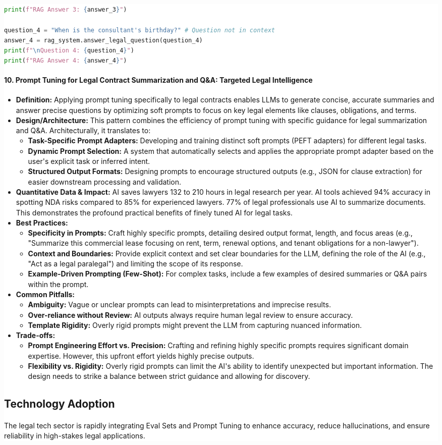 ```python
print(f"RAG Answer 3: {answer_3}")

question_4 = "When is the consultant's birthday?" # Question not in context
answer_4 = rag_system.answer_legal_question(question_4)
print(f"\nQuestion 4: {question_4}")
print(f"RAG Answer 4: {answer_4}")
```

#### 10. Prompt Tuning for Legal Contract Summarization and Q&A: Targeted Legal Intelligence

*   **Definition:** Applying prompt tuning specifically to legal contracts enables LLMs to generate concise, accurate summaries and answer precise questions by optimizing soft prompts to focus on key legal elements like clauses, obligations, and terms.
*   **Design/Architecture:** This pattern combines the efficiency of prompt tuning with specific guidance for legal summarization and Q&A. Architecturally, it translates to:
    *   **Task-Specific Prompt Adapters:** Developing and training distinct soft prompts (PEFT adapters) for different legal tasks.
    *   **Dynamic Prompt Selection:** A system that automatically selects and applies the appropriate prompt adapter based on the user's explicit task or inferred intent.
    *   **Structured Output Formats:** Designing prompts to encourage structured outputs (e.g., JSON for clause extraction) for easier downstream processing and validation.
*   **Quantitative Data & Impact:** AI saves lawyers 132 to 210 hours in legal research per year. AI tools achieved 94% accuracy in spotting NDA risks compared to 85% for experienced lawyers. 77% of legal professionals use AI to summarize documents. This demonstrates the profound practical benefits of finely tuned AI for legal tasks.
*   **Best Practices:**
    *   **Specificity in Prompts:** Craft highly specific prompts, detailing desired output format, length, and focus areas (e.g., "Summarize this commercial lease focusing on rent, term, renewal options, and tenant obligations for a non-lawyer").
    *   **Context and Boundaries:** Provide explicit context and set clear boundaries for the LLM, defining the role of the AI (e.g., "Act as a legal paralegal") and limiting the scope of its response.
    *   **Example-Driven Prompting (Few-Shot):** For complex tasks, include a few examples of desired summaries or Q&A pairs within the prompt.
*   **Common Pitfalls:**
    *   **Ambiguity:** Vague or unclear prompts can lead to misinterpretations and imprecise results.
    *   **Over-reliance without Review:** AI outputs always require human legal review to ensure accuracy.
    *   **Template Rigidity:** Overly rigid prompts might prevent the LLM from capturing nuanced information.
*   **Trade-offs:**
    *   **Prompt Engineering Effort vs. Precision:** Crafting and refining highly specific prompts requires significant domain expertise. However, this upfront effort yields highly precise outputs.
    *   **Flexibility vs. Rigidity:** Overly rigid prompts can limit the AI's ability to identify unexpected but important information. The design needs to strike a balance between strict guidance and allowing for discovery.

## Technology Adoption

The legal tech sector is rapidly integrating Eval Sets and Prompt Tuning to enhance accuracy, reduce hallucinations, and ensure reliability in high-stakes legal applications.
